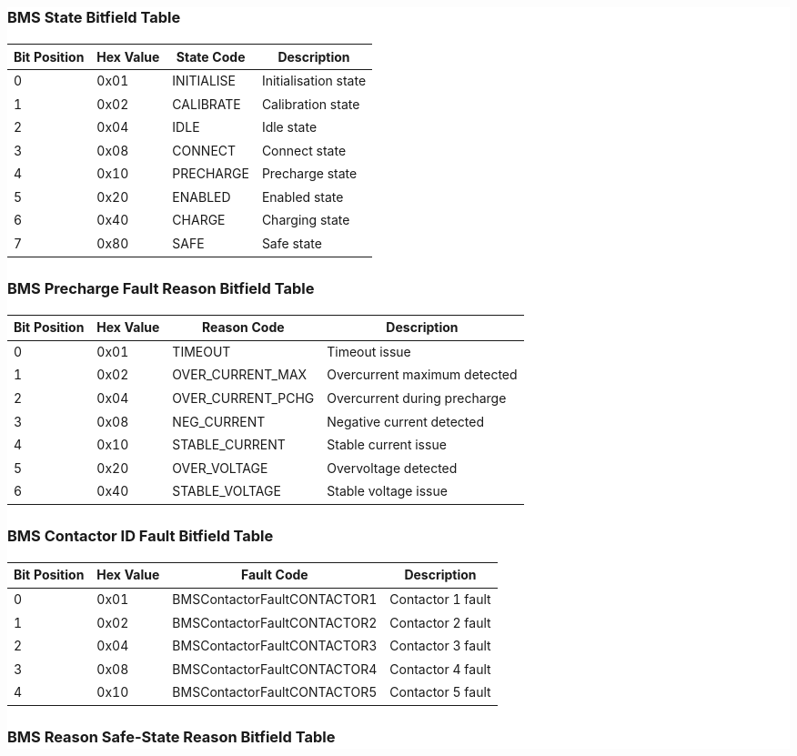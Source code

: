 
### BMS State Bitfield Table

| **Bit Position** | **Hex Value** | **State Code** | **Description**          |
|------------------|---------------|----------------|--------------------------|
| 0                | 0x01          | INITIALISE     | Initialisation state     |
| 1                | 0x02          | CALIBRATE      | Calibration state        |
| 2                | 0x04          | IDLE           | Idle state               |
| 3                | 0x08          | CONNECT        | Connect state            |
| 4                | 0x10          | PRECHARGE      | Precharge state          |
| 5                | 0x20          | ENABLED        | Enabled state            |
| 6                | 0x40          | CHARGE         | Charging state           |
| 7                | 0x80          | SAFE           | Safe state               |


### BMS Precharge Fault Reason Bitfield Table

| **Bit Position** | **Hex Value** | **Reason Code**   | **Description**              |
|------------------|---------------|-------------------|------------------------------|
| 0                | 0x01          | TIMEOUT           | Timeout issue                |
| 1                | 0x02          | OVER_CURRENT_MAX  | Overcurrent maximum detected |
| 2                | 0x04          | OVER_CURRENT_PCHG | Overcurrent during precharge |
| 3                | 0x08          | NEG_CURRENT       | Negative current detected    |
| 4                | 0x10          | STABLE_CURRENT    | Stable current issue         |
| 5                | 0x20          | OVER_VOLTAGE      | Overvoltage detected         |
| 6                | 0x40          | STABLE_VOLTAGE    | Stable voltage issue         |

### BMS Contactor ID Fault Bitfield Table

| **Bit Position** | **Hex Value** | **Fault Code**                | **Description**         |
|------------------|---------------|--------------------------------|-------------------------|
| 0                | 0x01          | BMSContactorFaultCONTACTOR1   | Contactor 1 fault       |
| 1                | 0x02          | BMSContactorFaultCONTACTOR2   | Contactor 2 fault       |
| 2                | 0x04          | BMSContactorFaultCONTACTOR3   | Contactor 3 fault       |
| 3                | 0x08          | BMSContactorFaultCONTACTOR4   | Contactor 4 fault       |
| 4                | 0x10          | BMSContactorFaultCONTACTOR5   | Contactor 5 fault       |

### BMS Reason Safe-State Reason Bitfield Table
